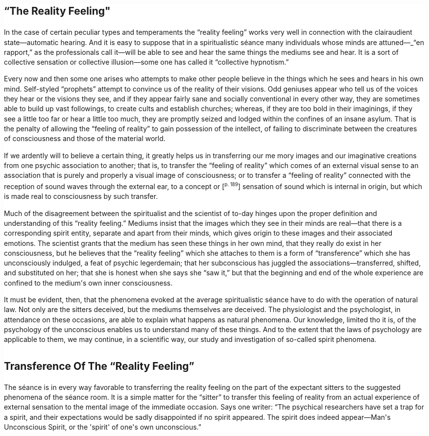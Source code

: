 ## “The Reality Feeling"

In the case of certain peculiar types and temperaments the “reality feeling” works very well in connection with the clairaudient state—automatic hearing. And it is easy to suppose that in a spiritualistic séance many individuals whose minds are attuned—_“en rapport,” as the professionals call it—will be able to see and hear the same things the mediums see and hear. It is a sort of collective sensation or collective illusion—some one has called it “collective hypnotism.”

Every now and then some one arises who attempts to make other people believe in the things which he sees and hears in his own mind. Self-styled “prophets” attempt to convince us of the reality of their visions. Odd geniuses appear who tell us of the voices they hear or the visions they see, and if they appear fairly sane and socially conventional in every other way, they are sometimes able to build up vast followings, to create cults and establish churches; whereas, if they are too bold in their imaginings, if they see a little too far or hear a little too much, they are promptly seized and lodged within the confines of an insane asylum. That is the penalty of allowing the “feeling of reality” to gain possession of the intellect, of failing to discriminate between the creatures of consciousness and those of the material world.

If we ardently will to believe a certain thing, it greatly helps us in transferring our me mory images and our imaginative creations from one psychic association to another; that is, to transfer the “feeling of reality” which comes of an external visual sense to an association that is purely and properly a visual image of consciousness; or to transfer a “feeling of reality” connected with the reception of sound waves through the external ear, to a concept or <span id="p189">[<sup><small>p. 189</small></sup>]</span> sensation of sound which is internal in origin, but which is made real to consciousness by such transfer.

Much of the disagreement between the spiritualist and the scientist of to-day hinges upon the proper definition and understanding of this “reality feeling.” Mediums insist that the images which they see in their minds are real—that there is a corresponding spirit entity, separate and apart from their minds, which gives origin to these images and their associated emotions. The scientist grants that the medium has seen these things in her own mind, that they really do exist in her consciousness, but he believes that the “reality feeling” which she attaches to them is a form of “transference” which she has unconsciously indulged, a feat of psychic legerdemain; that her subconscious has juggled the associations—transferred, shifted, and substituted on her; that she is honest when she says she “saw it,” but that the beginning and end of the whole experience are confined to the medium's own inner consciousness.

It must be evident, then, that the phenomena evoked at the average spiritualistic séance have to do with the operation of natural law. Not only are the sitters deceived, but the mediums themselves are deceived. The physiologist and the psychologist, in attendance on these occasions, are able to explain what happens as natural phenomena. Our knowledge, limited tho it is, of the psychology of the unconscious enables us to understand many of these things. And to the extent that the laws of psychology are applicable to them, we may continue, in a scientific way, our study and investigation of so-called spirit phenomena.

## Transference Of The “Reality Feeling”

The séance is in every way favorable to transferring the reality feeling on the part of the expectant sitters to the suggested phenomena of the séance room. It is a simple matter for the “sitter” to transfer this feeling of reality from an actual experience of external sensation to the mental image of the immediate occasion. Says one writer: “The psychical researchers have set a trap for a spirit, and their expectations would be sadly disappointed if no spirit appeared. The spirit does indeed appear—Man's Unconscious Spirit, or the 'spirit' of one's own unconscious.”


[^1]: See Appendix.